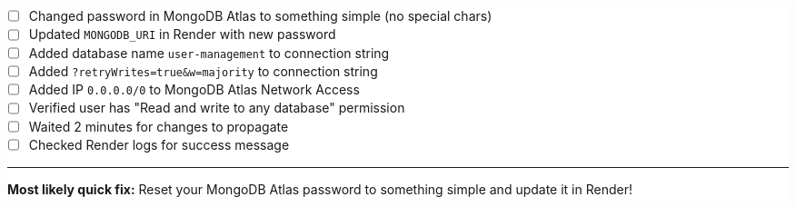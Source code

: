 - [ ] Changed password in MongoDB Atlas to something simple (no special chars)
- [ ] Updated `MONGODB_URI` in Render with new password
- [ ] Added database name `user-management` to connection string
- [ ] Added `?retryWrites=true&w=majority` to connection string
- [ ] Added IP `0.0.0.0/0` to MongoDB Atlas Network Access
- [ ] Verified user has "Read and write to any database" permission
- [ ] Waited 2 minutes for changes to propagate
- [ ] Checked Render logs for success message

---

**Most likely quick fix:** Reset your MongoDB Atlas password to something simple and update it in Render!

